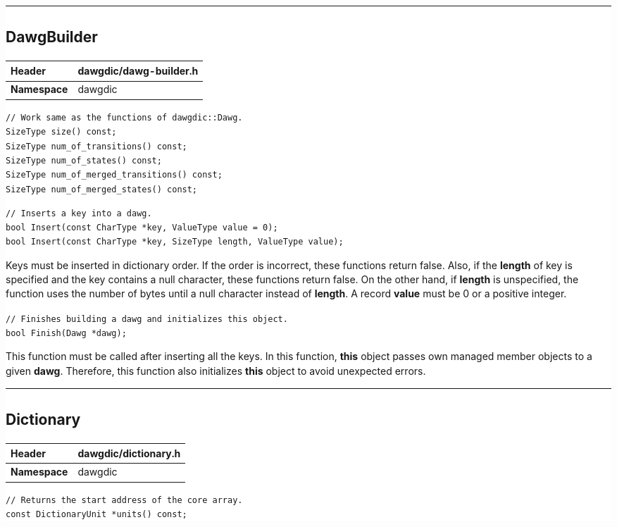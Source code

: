 
---


## DawgBuilder ##

| **Header** | dawgdic/dawg-builder.h |
|:-----------|:-----------------------|
| **Namespace** | dawgdic                |

```
// Work same as the functions of dawgdic::Dawg.
SizeType size() const;
SizeType num_of_transitions() const;
SizeType num_of_states() const;
SizeType num_of_merged_transitions() const;
SizeType num_of_merged_states() const;
```

```
// Inserts a key into a dawg.
bool Insert(const CharType *key, ValueType value = 0);
bool Insert(const CharType *key, SizeType length, ValueType value);
```

Keys must be inserted in dictionary order.
If the order is incorrect, these functions return false.
Also, if the **length** of key is specified and the key contains
a null character, these functions return false.
On the other hand, if **length** is unspecified, the function uses
the number of bytes until a null character instead of **length**.
A record **value** must be 0 or a positive integer.

```
// Finishes building a dawg and initializes this object.
bool Finish(Dawg *dawg);
```

This function must be called after inserting all the keys.
In this function, **this** object passes
own managed member objects to a given **dawg**.
Therefore, this function also initializes **this** object
to avoid unexpected errors.


---


## Dictionary ##

| **Header** | dawgdic/dictionary.h |
|:-----------|:---------------------|
| **Namespace** | dawgdic              |

```
// Returns the start address of the core array.
const DictionaryUnit *units() const;
```
